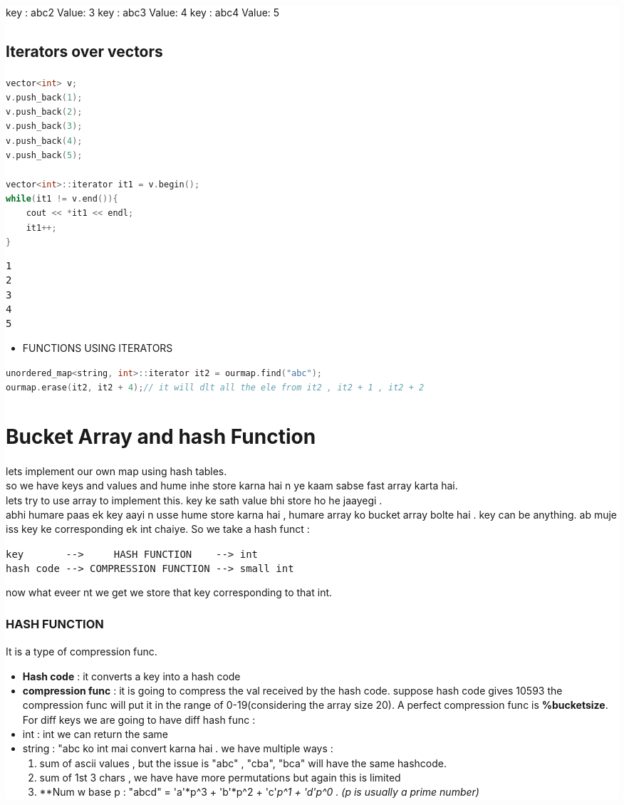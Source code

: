 key : abc2 Value: 3
key : abc3 Value: 4
key : abc4 Value: 5
</pre>

## Iterators over vectors

```C++ 
vector<int> v;
v.push_back(1);
v.push_back(2);
v.push_back(3);
v.push_back(4);
v.push_back(5);

vector<int>::iterator it1 = v.begin();
while(it1 != v.end()){
    cout << *it1 << endl;
    it1++;
}
```
<pre>
1
2
3
4
5
</pre>

- FUNCTIONS USING ITERATORS
```C++ 
unordered_map<string, int>::iterator it2 = ourmap.find("abc");
ourmap.erase(it2, it2 + 4);// it will dlt all the ele from it2 , it2 + 1 , it2 + 2

```

# Bucket Array and hash Function

lets implement our own map using hash tables.  
so we have keys and values and hume inhe store karna hai n ye kaam sabse fast array karta hai.  
lets try to use array to implement this. key ke sath value bhi store ho he jaayegi .  
abhi humare paas ek key aayi n usse hume store karna hai , humare array ko bucket array bolte hai . key can be anything. ab muje iss key ke corresponding ek int chaiye. So we take a hash funct :  
<pre>
key       -->     HASH FUNCTION    --> int
hash code --> COMPRESSION FUNCTION --> small int
</pre>
now what eveer nt we get we store that key corresponding to that int.   
### HASH FUNCTION
It is a type of compression func.
- **Hash code** : it converts a key into a hash code 
- **compression func** : it is going to compress the val received by the hash code. suppose hash code gives 10593 the compression func will put it in the range of 0-19(considering the array size 20).  A perfect compression func is **%bucketsize**.  
For diff keys we are going to have diff hash func :
- int : int we can return the same  
- string : "abc ko int mai convert karna hai . we have multiple ways : 
    1. sum of ascii values , but the issue is "abc" , "cba", "bca" will have the same hashcode.
    2. sum of 1st 3 chars , we have have more permutations but again this is limited
    3. **Num w base p : "abcd" = 'a'*p^3 + 'b'*p^2 + 'c'*p^1 + 'd'*p^0 . (p is usually a prime number)** 
